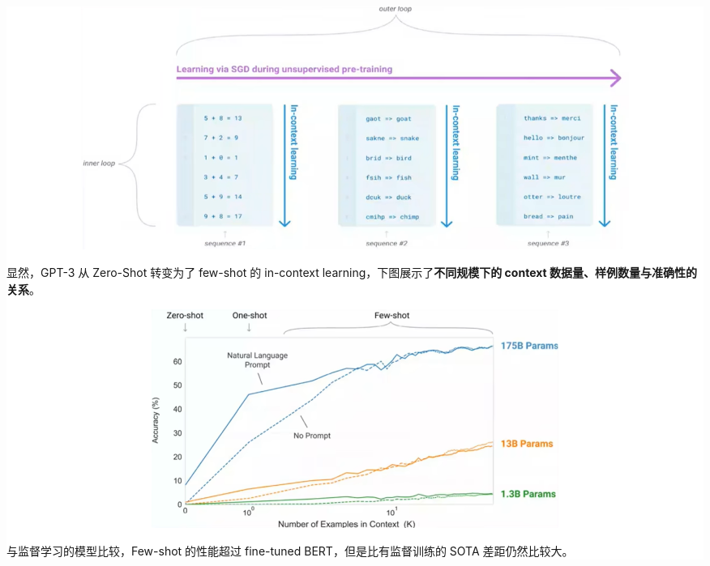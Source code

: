 <div align='center'><img src='..\Picture\cn\图片2.png' alt='In-context Learning' title='In-context Learning[4]' height='300'/></div>

显然，GPT-3 从 Zero-Shot 转变为了 few-shot 的 in-context learning，下图展示了**不同规模下的 context 数据量、样例数量与准确性的关系**。

<div align='center'><img src='..\Picture\cn\屏幕截图 2023-03-06 165339.png' alt='不同规模下的 context 数据量越多准确性越强' title='不同规模下的 context 数据量、样例数量与准确性的关系[4]' height='270'/></div>

与监督学习的模型比较，Few-shot 的性能超过 fine-tuned BERT，但是比有监督训练的 SOTA 差距仍然比较大。
